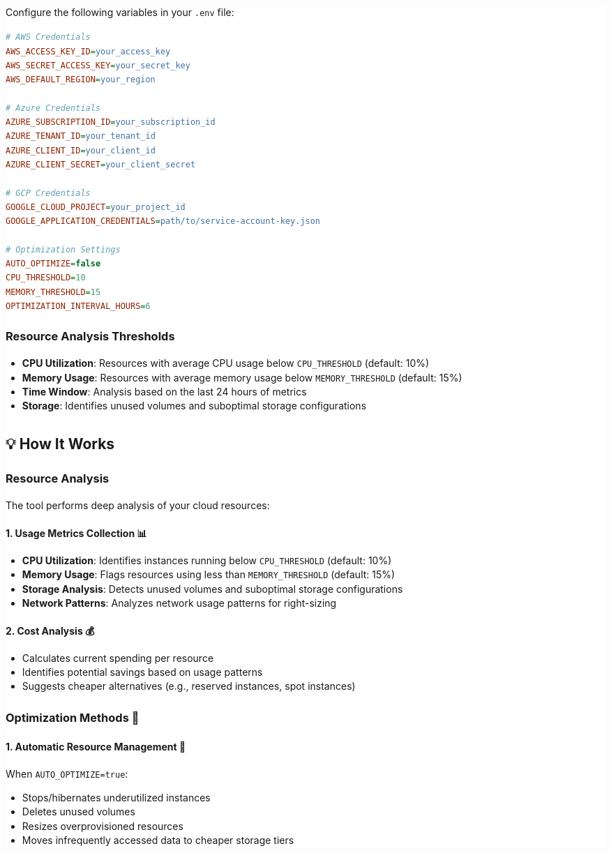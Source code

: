Configure the following variables in your `.env` file:

```ini
# AWS Credentials
AWS_ACCESS_KEY_ID=your_access_key
AWS_SECRET_ACCESS_KEY=your_secret_key
AWS_DEFAULT_REGION=your_region

# Azure Credentials
AZURE_SUBSCRIPTION_ID=your_subscription_id
AZURE_TENANT_ID=your_tenant_id
AZURE_CLIENT_ID=your_client_id
AZURE_CLIENT_SECRET=your_client_secret

# GCP Credentials
GOOGLE_CLOUD_PROJECT=your_project_id
GOOGLE_APPLICATION_CREDENTIALS=path/to/service-account-key.json

# Optimization Settings
AUTO_OPTIMIZE=false
CPU_THRESHOLD=10
MEMORY_THRESHOLD=15
OPTIMIZATION_INTERVAL_HOURS=6
```

### Resource Analysis Thresholds

- **CPU Utilization**: Resources with average CPU usage below `CPU_THRESHOLD` (default: 10%)
- **Memory Usage**: Resources with average memory usage below `MEMORY_THRESHOLD` (default: 15%)
- **Time Window**: Analysis based on the last 24 hours of metrics
- **Storage**: Identifies unused volumes and suboptimal storage configurations

## 💡 How It Works

### Resource Analysis

The tool performs deep analysis of your cloud resources:

#### 1. Usage Metrics Collection 📊
- **CPU Utilization**: Identifies instances running below `CPU_THRESHOLD` (default: 10%)
- **Memory Usage**: Flags resources using less than `MEMORY_THRESHOLD` (default: 15%)
- **Storage Analysis**: Detects unused volumes and suboptimal storage configurations
- **Network Patterns**: Analyzes network usage patterns for right-sizing

#### 2. Cost Analysis 💰
- Calculates current spending per resource
- Identifies potential savings based on usage patterns
- Suggests cheaper alternatives (e.g., reserved instances, spot instances)

### Optimization Methods 🔄

#### 1. Automatic Resource Management 🤖
When `AUTO_OPTIMIZE=true`:
- Stops/hibernates underutilized instances
- Deletes unused volumes
- Resizes overprovisioned resources
- Moves infrequently accessed data to cheaper storage tiers
